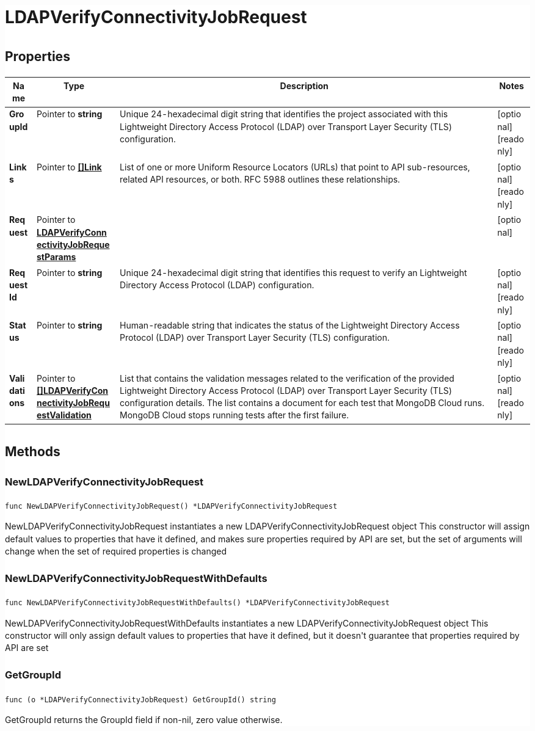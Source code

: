 # LDAPVerifyConnectivityJobRequest

## Properties

Name | Type | Description | Notes
------------ | ------------- | ------------- | -------------
**GroupId** | Pointer to **string** | Unique 24-hexadecimal digit string that identifies the project associated with this Lightweight Directory Access Protocol (LDAP) over Transport Layer Security (TLS) configuration. | [optional] [readonly] 
**Links** | Pointer to [**[]Link**](Link.md) | List of one or more Uniform Resource Locators (URLs) that point to API sub-resources, related API resources, or both. RFC 5988 outlines these relationships. | [optional] [readonly] 
**Request** | Pointer to [**LDAPVerifyConnectivityJobRequestParams**](LDAPVerifyConnectivityJobRequestParams.md) |  | [optional] 
**RequestId** | Pointer to **string** | Unique 24-hexadecimal digit string that identifies this request to verify an Lightweight Directory Access Protocol (LDAP) configuration. | [optional] [readonly] 
**Status** | Pointer to **string** | Human-readable string that indicates the status of the Lightweight Directory Access Protocol (LDAP) over Transport Layer Security (TLS) configuration. | [optional] [readonly] 
**Validations** | Pointer to [**[]LDAPVerifyConnectivityJobRequestValidation**](LDAPVerifyConnectivityJobRequestValidation.md) | List that contains the validation messages related to the verification of the provided Lightweight Directory Access Protocol (LDAP) over Transport Layer Security (TLS) configuration details. The list contains a document for each test that MongoDB Cloud runs. MongoDB Cloud stops running tests after the first failure. | [optional] [readonly] 

## Methods

### NewLDAPVerifyConnectivityJobRequest

`func NewLDAPVerifyConnectivityJobRequest() *LDAPVerifyConnectivityJobRequest`

NewLDAPVerifyConnectivityJobRequest instantiates a new LDAPVerifyConnectivityJobRequest object
This constructor will assign default values to properties that have it defined,
and makes sure properties required by API are set, but the set of arguments
will change when the set of required properties is changed

### NewLDAPVerifyConnectivityJobRequestWithDefaults

`func NewLDAPVerifyConnectivityJobRequestWithDefaults() *LDAPVerifyConnectivityJobRequest`

NewLDAPVerifyConnectivityJobRequestWithDefaults instantiates a new LDAPVerifyConnectivityJobRequest object
This constructor will only assign default values to properties that have it defined,
but it doesn't guarantee that properties required by API are set

### GetGroupId

`func (o *LDAPVerifyConnectivityJobRequest) GetGroupId() string`

GetGroupId returns the GroupId field if non-nil, zero value otherwise.
